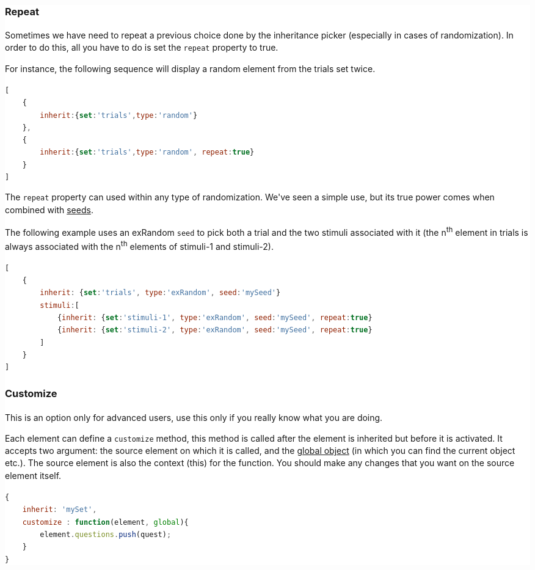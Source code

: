 ### Repeat
Sometimes we have need to repeat a previous choice done by the inheritance picker (especially in cases of randomization).
In order to do this, all you have to do is set the `repeat` property to true.

For instance, the following sequence will display a random element from the trials set twice.

```javascript
[
    {
        inherit:{set:'trials',type:'random'}
    },
    {
        inherit:{set:'trials',type:'random', repeat:true}
    }
]
```

The `repeat` property can used within any type of randomization.
We've seen a simple use, but its true power comes when combined with [seeds](#seeds).

The following example uses an exRandom `seed` to pick both a trial and the two stimuli associated with it 
(the n<sup>th</sup> element in trials is always associated with the n<sup>th</sup> elements of stimuli-1 and stimuli-2).

```javascript
[
    {
        inherit: {set:'trials', type:'exRandom', seed:'mySeed'}
        stimuli:[
            {inherit: {set:'stimuli-1', type:'exRandom', seed:'mySeed', repeat:true}
            {inherit: {set:'stimuli-2', type:'exRandom', seed:'mySeed', repeat:true}
        ]
    }
]
```

### Customize
This is an option only for advanced users, use this only if you really know what you are doing.

Each element can define a `customize` method, this method is called after the element is inherited but before it is activated.
It accepts two argument: the source element on which it is called, and the [global object](variables.html#global) (in which you can find the current object etc.).
The source element is also the context (this) for the function.
You should make any changes that you want on the source element itself.

```javascript
{    
    inherit: 'mySet',
    customize : function(element, global){
        element.questions.push(quest);
    }
}
```
